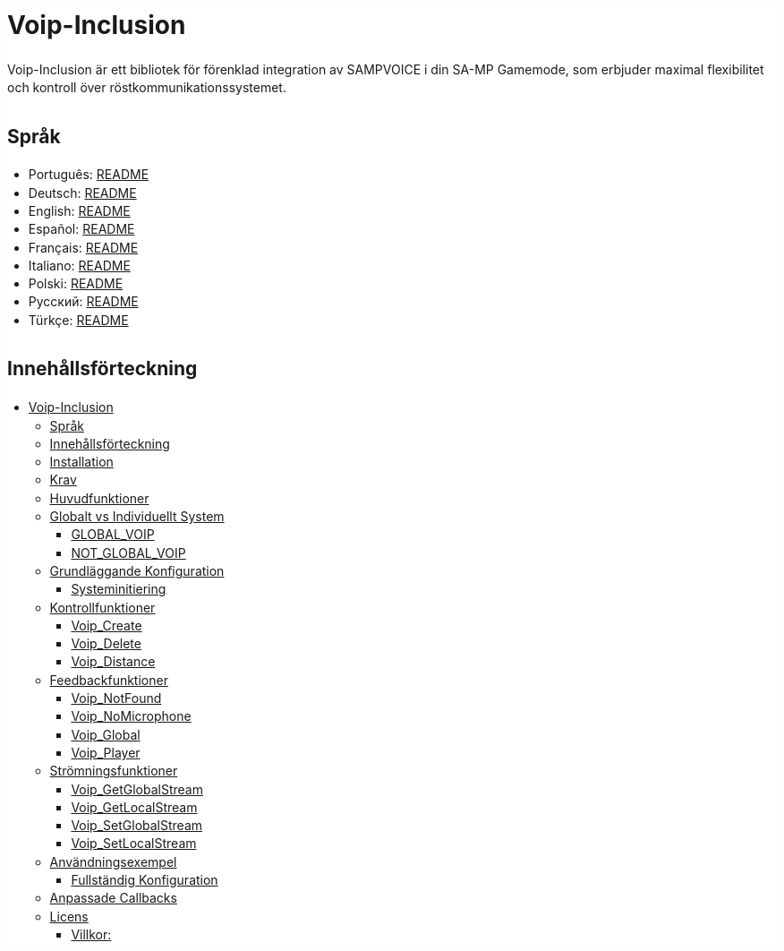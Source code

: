 # Voip-Inclusion

Voip-Inclusion är ett bibliotek för förenklad integration av SAMPVOICE i din SA-MP Gamemode, som erbjuder maximal flexibilitet och kontroll över röstkommunikationssystemet.

## Språk

- Português: [README](../../)
- Deutsch: [README](../Deutsch/README.md)
- English: [README](../English/README.md)
- Español: [README](../Espanol/README.md)
- Français: [README](../Francais/README.md)
- Italiano: [README](../Italiano/README.md)
- Polski: [README](../Polski/README.md)
- Русский: [README](../Русский/README.md)
- Türkçe: [README](../Turkce/README.md)

## Innehållsförteckning

- [Voip-Inclusion](#voip-inclusion)
  - [Språk](#språk)
  - [Innehållsförteckning](#innehållsförteckning)
  - [Installation](#installation)
  - [Krav](#krav)
  - [Huvudfunktioner](#huvudfunktioner)
  - [Globalt vs Individuellt System](#globalt-vs-individuellt-system)
    - [GLOBAL\_VOIP](#global_voip)
    - [NOT\_GLOBAL\_VOIP](#not_global_voip)
  - [Grundläggande Konfiguration](#grundläggande-konfiguration)
    - [Systeminitiering](#systeminitiering)
  - [Kontrollfunktioner](#kontrollfunktioner)
    - [Voip\_Create](#voip_create)
    - [Voip\_Delete](#voip_delete)
    - [Voip\_Distance](#voip_distance)
  - [Feedbackfunktioner](#feedbackfunktioner)
    - [Voip\_NotFound](#voip_notfound)
    - [Voip\_NoMicrophone](#voip_nomicrophone)
    - [Voip\_Global](#voip_global)
    - [Voip\_Player](#voip_player)
  - [Strömningsfunktioner](#strömningsfunktioner)
    - [Voip\_GetGlobalStream](#voip_getglobalstream)
    - [Voip\_GetLocalStream](#voip_getlocalstream)
    - [Voip\_SetGlobalStream](#voip_setglobalstream)
    - [Voip\_SetLocalStream](#voip_setlocalstream)
  - [Användningsexempel](#användningsexempel)
    - [Fullständig Konfiguration](#fullständig-konfiguration)
  - [Anpassade Callbacks](#anpassade-callbacks)
  - [Licens](#licens)
    - [Villkor:](#villkor)
